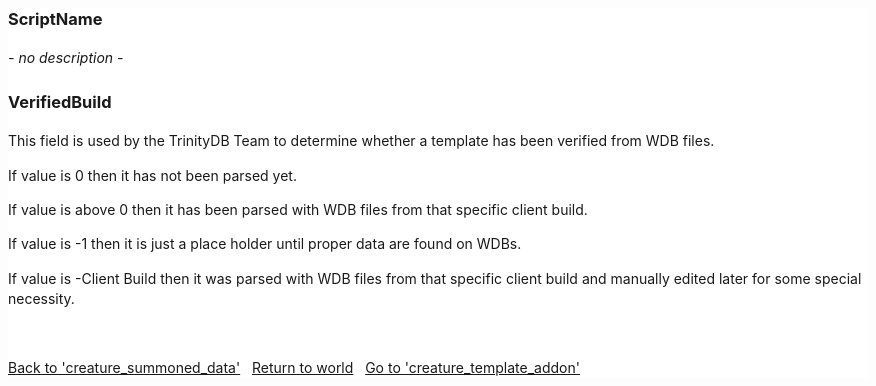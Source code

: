 ### ScriptName
*- no description -*
&nbsp;

### VerifiedBuild
This field is used by the TrinityDB Team to determine whether a template has been verified from WDB files.

If value is 0 then it has not been parsed yet.

If value is above 0 then it has been parsed with WDB files from that specific client build.

If value is -1 then it is just a place holder until proper data are found on WDBs.

If value is -Client Build then it was parsed with WDB files from that specific client build and manually edited later for some special necessity.

&nbsp;

<a href="https://trinitycore.info/en/database/master/world/creature_summoned_data" class="mt-5 v-btn v-btn--depressed v-btn--flat v-btn--outlined theme--light v-size--default darkblue--text text--lighten-3"><span class="v-btn__content"><i aria-hidden="true" class="v-icon notranslate v-icon--left mdi mdi-arrow-left theme--light"></i><span>Back to 'creature_summoned_data'</span></span></a>&nbsp;&nbsp;&nbsp;<a href="https://trinitycore.info/en/database/master/world/home" class="mt-5 v-btn v-btn--depressed v-btn--flat v-btn--outlined theme--light v-size--default darkblue--text text--lighten-3"><span class="v-btn__content"><i aria-hidden="true" class="v-icon notranslate v-icon--left mdi mdi-home-outline theme--light"></i><span>Return to world</span></span></a>&nbsp;&nbsp;&nbsp;<a href="https://trinitycore.info/en/database/master/world/creature_template_addon" class="mt-5 v-btn v-btn--depressed v-btn--flat v-btn--outlined theme--light v-size--default darkblue--text text--lighten-3"><span class="v-btn__content"><span>Go to 'creature_template_addon'</span><i aria-hidden="true" class="v-icon notranslate v-icon--right mdi mdi-arrow-right theme--light"></i></span></a>
